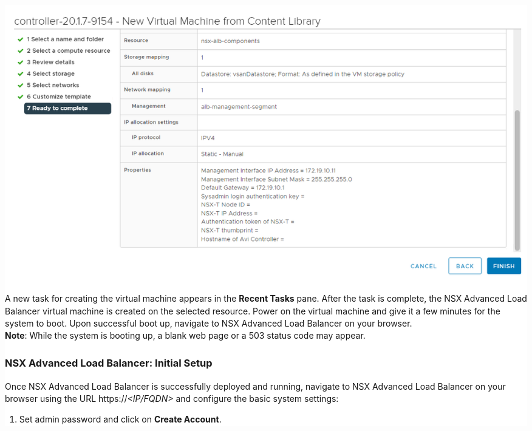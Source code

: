 ![NSX ALB deployment](/img/deployment-guides/tko-on-vsphere-nsxt/12-ALB-1.png)

A new task for creating the virtual machine appears in the **Recent Tasks** pane. After the task is complete, the NSX Advanced Load Balancer virtual machine is created on the selected resource. Power on the virtual machine and give it a few minutes for the system to boot. Upon successful boot up, navigate to NSX Advanced Load Balancer on your browser.  
**Note**: While the system is booting up, a blank web page or a 503 status code may appear.  

### <a id="nsx-alb-init"> </a>NSX Advanced Load Balancer: Initial Setup

Once NSX Advanced Load Balancer is successfully deployed and running, navigate to NSX Advanced Load Balancer on your browser using the URL https://<em><IP/FQDN></em> and configure the basic system settings:

1. Set admin password and click on **Create Account**.
